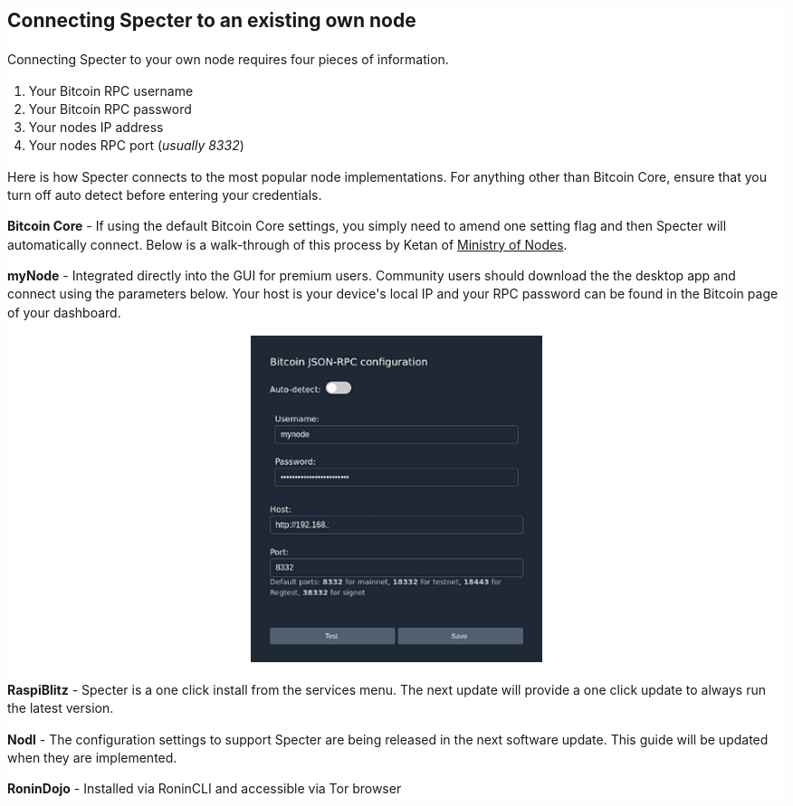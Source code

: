 </p>

## Connecting Specter to an existing own node

Connecting Specter to your own node requires four pieces of information.

1. Your Bitcoin RPC username
2. Your Bitcoin RPC password
3. Your nodes IP address
4. Your nodes RPC port (*usually 8332*)

Here is how Specter connects to the most popular node implementations. For anything other than Bitcoin Core, ensure that you turn off auto detect before entering your credentials.

**Bitcoin Core**  - If using the default Bitcoin Core settings, you simply need to amend one setting flag and then Specter will automatically connect. Below is a walk-through of this process by Ketan of [Ministry of Nodes](https://www.ministryofnodes.com.au/).

**myNode** - Integrated directly into the GUI for premium users. Community users should download the the desktop app and connect using the parameters below. Your host is your device's local IP and your RPC password can be found in the Bitcoin page of your dashboard.

<p align="center">
<img src="/assets/img/specter2.png" class=responsive width="322" height="364" maxheight="300" />
</p>

**RaspiBlitz** - Specter is a one click install from the services menu. The next update will provide a one click update to always run the latest version.

**Nodl** - The configuration settings to support Specter are being released in the next software update. This guide will be updated when they are implemented.

**RoninDojo** - Installed via RoninCLI and accessible via Tor browser

